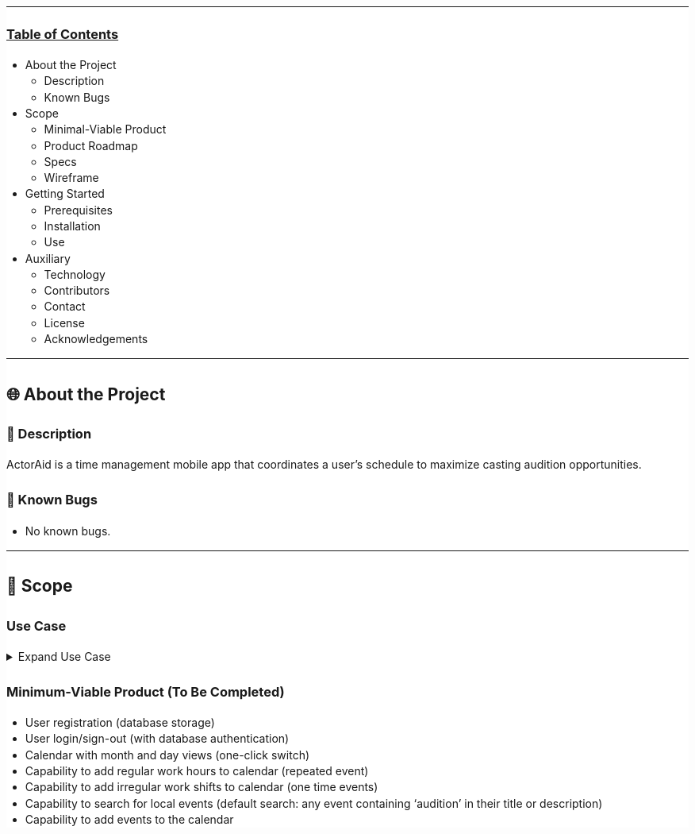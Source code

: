 ------------------------------

### <u>Table of Contents</u>
* About the Project
    * Description
    * Known Bugs
* Scope
    * Minimal-Viable Product
    * Product Roadmap
    * Specs
    * Wireframe
* Getting Started
    * Prerequisites
    * Installation
    * Use
* Auxiliary
    * Technology
    * Contributors
    * Contact
    * License
    * Acknowledgements

------------------------------

## 🌐 About the Project

### 📖 Description
ActorAid is a time management mobile app that coordinates a user’s schedule to maximize casting audition opportunities.

### 🦠 Known Bugs

* No known bugs.

------------------------------

## 🔭 Scope

### Use Case
<details><summary>Expand Use Case</summary></details>

### Minimum-Viable Product (To Be Completed)
 * User registration (database storage)
 * User login/sign-out (with database authentication)
 * Calendar with month and day views (one-click switch)
 * Capability to add regular work hours to calendar (repeated event)
 * Capability to add irregular work shifts to calendar (one time events)
 * Capability to search for local events (default search: any event containing ‘audition’ in their title or description)
 * Capability to add events to the calendar
